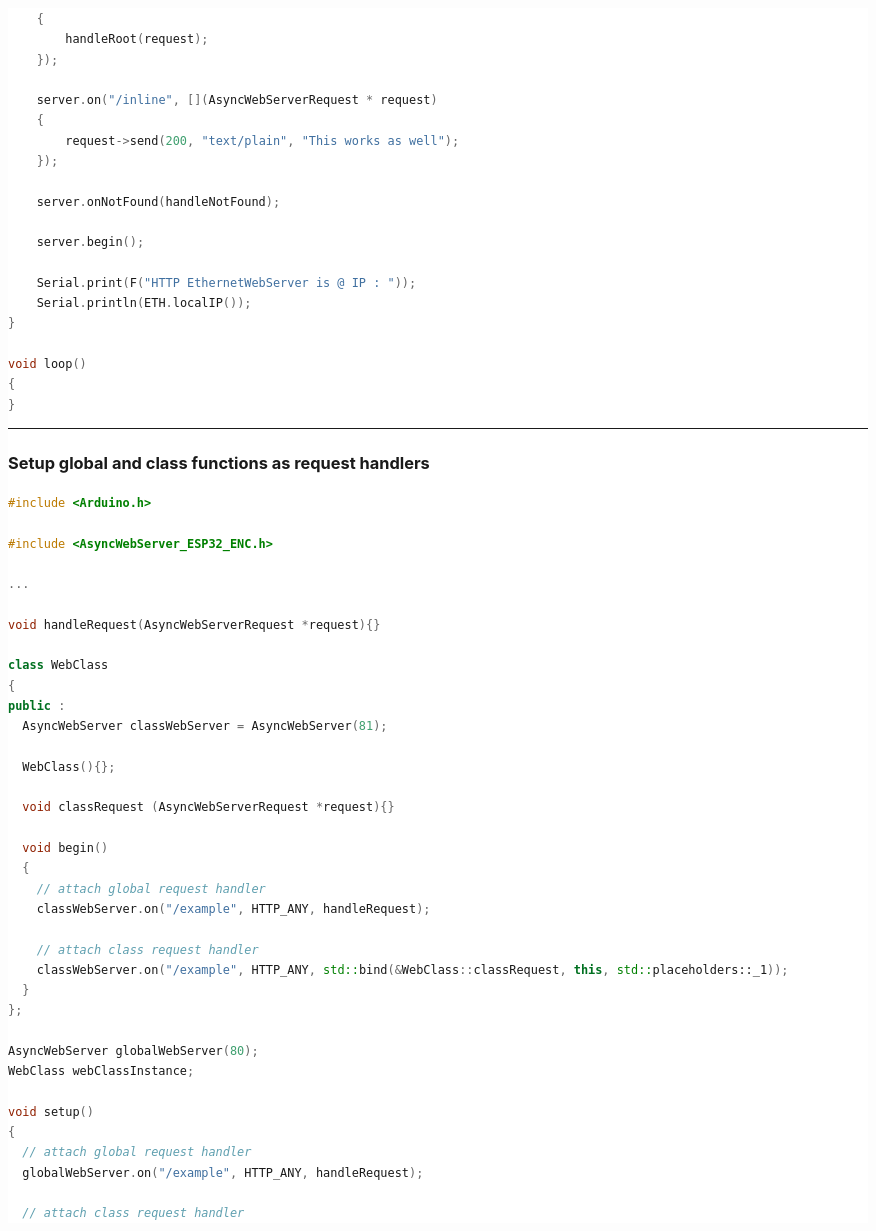 ```cpp
	{
		handleRoot(request);
	});

	server.on("/inline", [](AsyncWebServerRequest * request)
	{
		request->send(200, "text/plain", "This works as well");
	});

	server.onNotFound(handleNotFound);

	server.begin();

	Serial.print(F("HTTP EthernetWebServer is @ IP : "));
	Serial.println(ETH.localIP());
}

void loop()
{
}
```
---

### Setup global and class functions as request handlers

```cpp
#include <Arduino.h>

#include <AsyncWebServer_ESP32_ENC.h>

...

void handleRequest(AsyncWebServerRequest *request){}

class WebClass 
{
public :
  AsyncWebServer classWebServer = AsyncWebServer(81);

  WebClass(){};

  void classRequest (AsyncWebServerRequest *request){}

  void begin()
  {
    // attach global request handler
    classWebServer.on("/example", HTTP_ANY, handleRequest);

    // attach class request handler
    classWebServer.on("/example", HTTP_ANY, std::bind(&WebClass::classRequest, this, std::placeholders::_1));
  }
};

AsyncWebServer globalWebServer(80);
WebClass webClassInstance;

void setup() 
{
  // attach global request handler
  globalWebServer.on("/example", HTTP_ANY, handleRequest);

  // attach class request handler
```